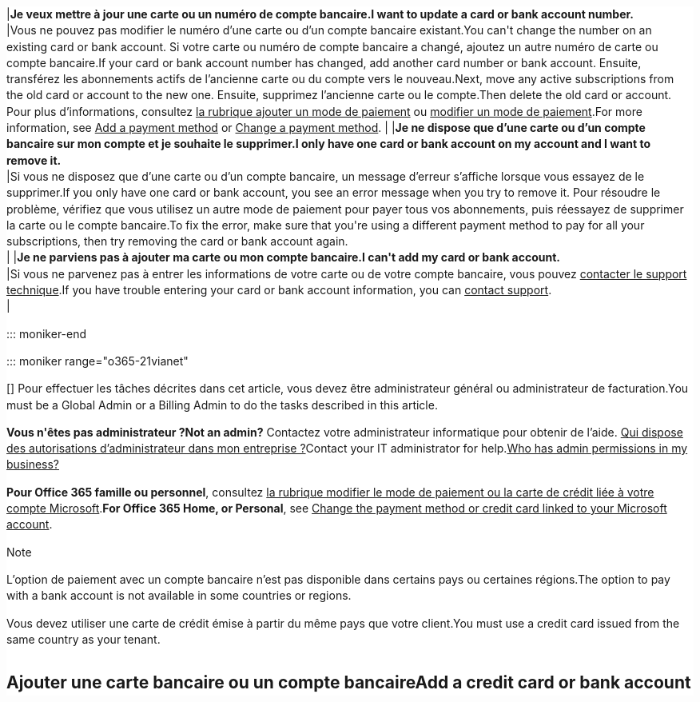 |<span data-ttu-id="4f768-205">**Je veux mettre à jour une carte ou un numéro de compte bancaire.**</span><span class="sxs-lookup"><span data-stu-id="4f768-205">**I want to update a card or bank account number.**</span></span> <br/> |<span data-ttu-id="4f768-206">Vous ne pouvez pas modifier le numéro d’une carte ou d’un compte bancaire existant.</span><span class="sxs-lookup"><span data-stu-id="4f768-206">You can't change the number on an existing card or bank account.</span></span> <span data-ttu-id="4f768-207">Si votre carte ou numéro de compte bancaire a changé, ajoutez un autre numéro de carte ou compte bancaire.</span><span class="sxs-lookup"><span data-stu-id="4f768-207">If your card or bank account number has changed, add another card number or bank account.</span></span> <span data-ttu-id="4f768-208">Ensuite, transférez les abonnements actifs de l’ancienne carte ou du compte vers le nouveau.</span><span class="sxs-lookup"><span data-stu-id="4f768-208">Next, move any active subscriptions from the old card or account to the new one.</span></span> <span data-ttu-id="4f768-209">Ensuite, supprimez l’ancienne carte ou le compte.</span><span class="sxs-lookup"><span data-stu-id="4f768-209">Then delete the old card or account.</span></span> <span data-ttu-id="4f768-210">Pour plus d’informations, consultez [la rubrique ajouter un mode de paiement](#add-a-payment-method) ou [modifier un mode de paiement](#change-a-payment-method).</span><span class="sxs-lookup"><span data-stu-id="4f768-210">For more information, see [Add a payment method](#add-a-payment-method) or [Change a payment method](#change-a-payment-method).</span></span> |
|<span data-ttu-id="4f768-211">**Je ne dispose que d’une carte ou d’un compte bancaire sur mon compte et je souhaite le supprimer.**</span><span class="sxs-lookup"><span data-stu-id="4f768-211">**I only have one card or bank account on my account and I want to remove it.**</span></span> <br/> |<span data-ttu-id="4f768-212">Si vous ne disposez que d’une carte ou d’un compte bancaire, un message d’erreur s’affiche lorsque vous essayez de le supprimer.</span><span class="sxs-lookup"><span data-stu-id="4f768-212">If you only have one card or bank account, you see an error message when you try to remove it.</span></span> <span data-ttu-id="4f768-213">Pour résoudre le problème, vérifiez que vous utilisez un autre mode de paiement pour payer tous vos abonnements, puis réessayez de supprimer la carte ou le compte bancaire.</span><span class="sxs-lookup"><span data-stu-id="4f768-213">To fix the error, make sure that you're using a different payment method to pay for all your subscriptions, then try removing the card or bank account again.</span></span>  <br/> |
|<span data-ttu-id="4f768-214">**Je ne parviens pas à ajouter ma carte ou mon compte bancaire.**</span><span class="sxs-lookup"><span data-stu-id="4f768-214">**I can't add my card or bank account.**</span></span> <br/> |<span data-ttu-id="4f768-215">Si vous ne parvenez pas à entrer les informations de votre carte ou de votre compte bancaire, vous pouvez [contacter le support technique](../../admin/contact-support-for-business-products.md).</span><span class="sxs-lookup"><span data-stu-id="4f768-215">If you have trouble entering your card or bank account information, you can [contact support](../../admin/contact-support-for-business-products.md).</span></span>  <br/> |

::: moniker-end

::: moniker range="o365-21vianet"

<span data-ttu-id="4f768-216">[] Pour effectuer les tâches décrites dans cet article, vous devez être administrateur général ou administrateur de facturation.</span><span class="sxs-lookup"><span data-stu-id="4f768-216">You must be a Global Admin or a Billing Admin to do the tasks described in this article.</span></span>
  
 <span data-ttu-id="4f768-217">**Vous n'êtes pas administrateur ?**</span><span class="sxs-lookup"><span data-stu-id="4f768-217">**Not an admin?**</span></span> <span data-ttu-id="4f768-218">Contactez votre administrateur informatique pour obtenir de l’aide. [Qui dispose des autorisations d’administrateur dans mon entreprise ?](../../admin/admin-overview/admin-overview.md#who-has-admin-permissions-in-my-business)</span><span class="sxs-lookup"><span data-stu-id="4f768-218">Contact your IT administrator for help.[Who has admin permissions in my business?](../../admin/admin-overview/admin-overview.md#who-has-admin-permissions-in-my-business)</span></span>
  
 <span data-ttu-id="4f768-219">**Pour Office 365 famille ou personnel**, consultez [la rubrique modifier le mode de paiement ou la carte de crédit liée à votre compte Microsoft](https://support.microsoft.com/help/4026594).</span><span class="sxs-lookup"><span data-stu-id="4f768-219">**For Office 365 Home, or Personal**, see [Change the payment method or credit card linked to your Microsoft account](https://support.microsoft.com/help/4026594).</span></span>
  
> [!NOTE]
> <span data-ttu-id="4f768-220">L’option de paiement avec un compte bancaire n’est pas disponible dans certains pays ou certaines régions.</span><span class="sxs-lookup"><span data-stu-id="4f768-220">The option to pay with a bank account is not available in some countries or regions.</span></span>
>
> <span data-ttu-id="4f768-221">Vous devez utiliser une carte de crédit émise à partir du même pays que votre client.</span><span class="sxs-lookup"><span data-stu-id="4f768-221">You must use a credit card issued from the same country as your tenant.</span></span>

## <a name="add-a-credit-card-or-bank-account"></a><span data-ttu-id="4f768-222">Ajouter une carte bancaire ou un compte bancaire</span><span class="sxs-lookup"><span data-stu-id="4f768-222">Add a credit card or bank account</span></span>
